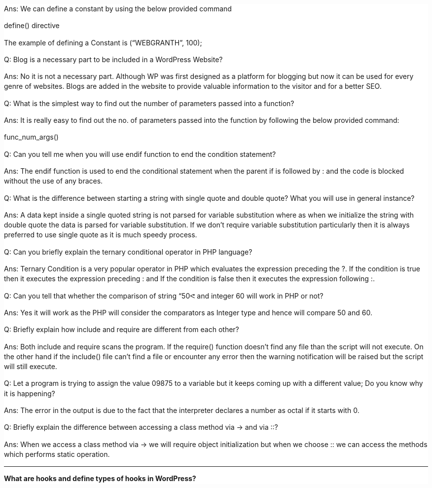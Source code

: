Ans: We can define a constant by using the below provided command

define() directive

The example of defining a Constant is (“WEBGRANTH”, 100);

Q: Blog is a necessary part to be included in a WordPress Website?

Ans: No it is not a necessary part. Although WP was first designed as a platform for blogging but now it can be used for every genre of websites. Blogs are added in the website to provide valuable information to the visitor and for a better SEO.

Q: What is the simplest way to find out the number of parameters passed into a function?

Ans: It is really easy to find out the no. of parameters passed into the function by following the below provided command:

func_num_args()

Q: Can you tell me when you will use endif function to end the condition statement?

Ans: The endif function is used to end the conditional statement when the parent if is followed by : and the code is blocked without the use of any braces.

Q: What is the difference between starting a string with single quote and double quote? What you will use in general instance?

Ans: A data kept inside a single quoted string is not parsed for variable substitution where as when we initialize the string with double quote the data is parsed for variable substitution. If we don’t require variable substitution particularly then it is always preferred to use single quote as it is much speedy process.

Q: Can you briefly explain the ternary conditional operator in PHP language?

Ans: Ternary Condition is a very popular operator in PHP which evaluates the expression preceding the ?. If the condition is true then it executes the expression preceding : and If the condition is false then it executes the expression following :.

Q: Can you tell that whether the comparison of string “50ᕙ and integer 60 will work in PHP or not?

Ans: Yes it will work as the PHP will consider the comparators as Integer type and hence will compare 50 and 60.

Q: Briefly explain how include and require are different from each other?

Ans: Both include and require scans the program. If the require() function doesn’t find any file than the script will not execute. On the other hand if the include() file can’t find a file or encounter any error then the warning notification will be raised but the script will still execute.

Q: Let a program is trying to assign the value 09875 to a variable but it keeps coming up with a different value; Do you know why it is happening?

Ans: The error in the output is due to the fact that the interpreter declares a number as octal if it starts with 0.

Q: Briefly explain the difference between accessing a class method via -> and via ::?

Ans: When we access a class method via -> we will require object initialization but when we choose :: we can access the methods which performs static operation.

--------
**What are hooks and define types of hooks in WordPress?**
